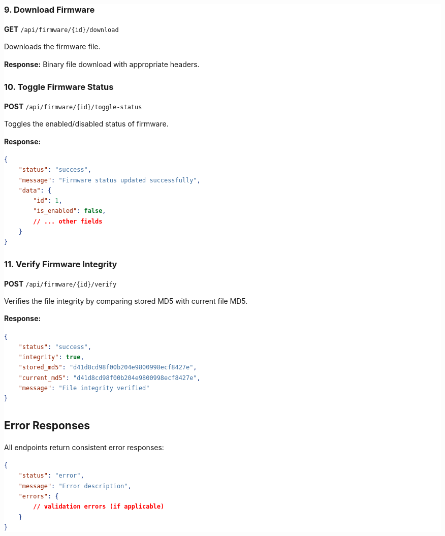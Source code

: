 ### 9. Download Firmware

**GET** `/api/firmware/{id}/download`

Downloads the firmware file.

**Response:** Binary file download with appropriate headers.

### 10. Toggle Firmware Status

**POST** `/api/firmware/{id}/toggle-status`

Toggles the enabled/disabled status of firmware.

**Response:**
```json
{
    "status": "success",
    "message": "Firmware status updated successfully",
    "data": {
        "id": 1,
        "is_enabled": false,
        // ... other fields
    }
}
```

### 11. Verify Firmware Integrity

**POST** `/api/firmware/{id}/verify`

Verifies the file integrity by comparing stored MD5 with current file MD5.

**Response:**
```json
{
    "status": "success",
    "integrity": true,
    "stored_md5": "d41d8cd98f00b204e9800998ecf8427e",
    "current_md5": "d41d8cd98f00b204e9800998ecf8427e",
    "message": "File integrity verified"
}
```

## Error Responses

All endpoints return consistent error responses:

```json
{
    "status": "error",
    "message": "Error description",
    "errors": {
        // validation errors (if applicable)
    }
}
```
